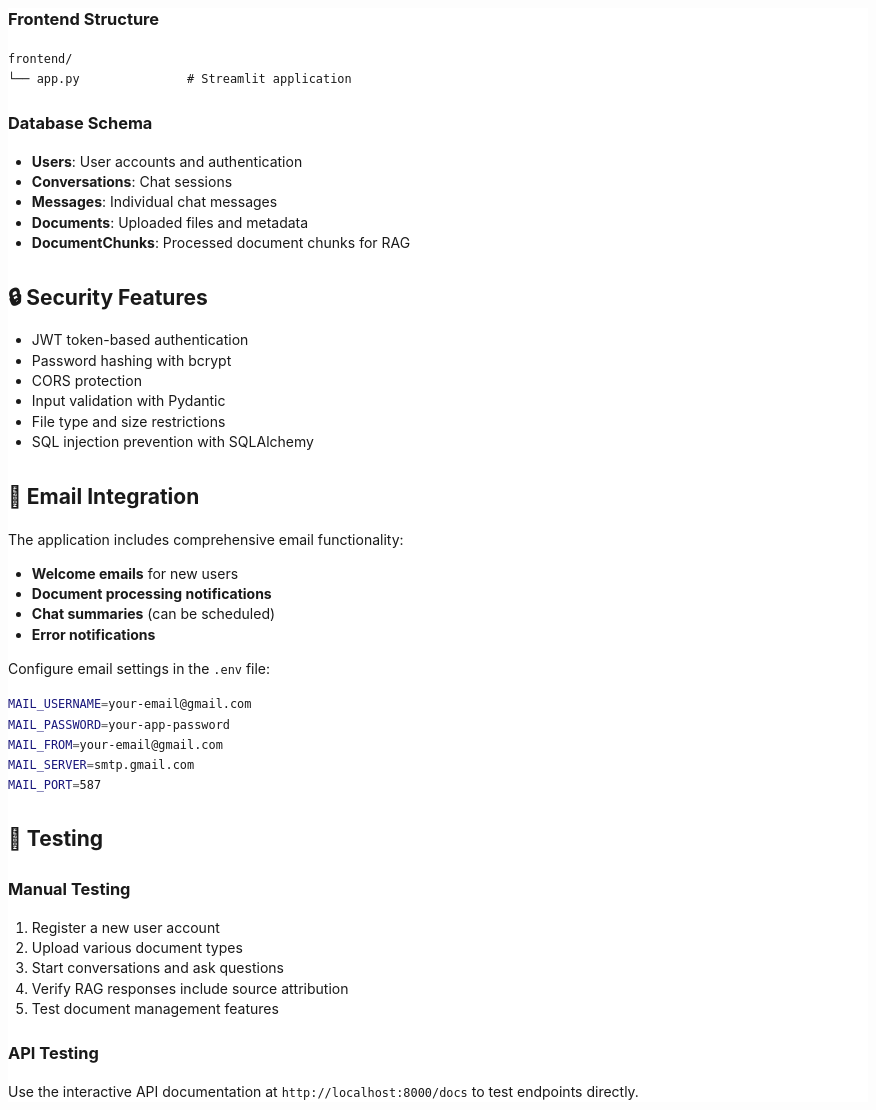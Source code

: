 ### Frontend Structure
```
frontend/
└── app.py               # Streamlit application
```

### Database Schema
- **Users**: User accounts and authentication
- **Conversations**: Chat sessions
- **Messages**: Individual chat messages
- **Documents**: Uploaded files and metadata
- **DocumentChunks**: Processed document chunks for RAG

## 🔒 Security Features

- JWT token-based authentication
- Password hashing with bcrypt
- CORS protection
- Input validation with Pydantic
- File type and size restrictions
- SQL injection prevention with SQLAlchemy

## 📧 Email Integration

The application includes comprehensive email functionality:

- **Welcome emails** for new users
- **Document processing notifications**
- **Chat summaries** (can be scheduled)
- **Error notifications**

Configure email settings in the `.env` file:

```bash
MAIL_USERNAME=your-email@gmail.com
MAIL_PASSWORD=your-app-password
MAIL_FROM=your-email@gmail.com
MAIL_SERVER=smtp.gmail.com
MAIL_PORT=587
```

## 🧪 Testing

### Manual Testing
1. Register a new user account
2. Upload various document types
3. Start conversations and ask questions
4. Verify RAG responses include source attribution
5. Test document management features

### API Testing
Use the interactive API documentation at `http://localhost:8000/docs` to test endpoints directly.
